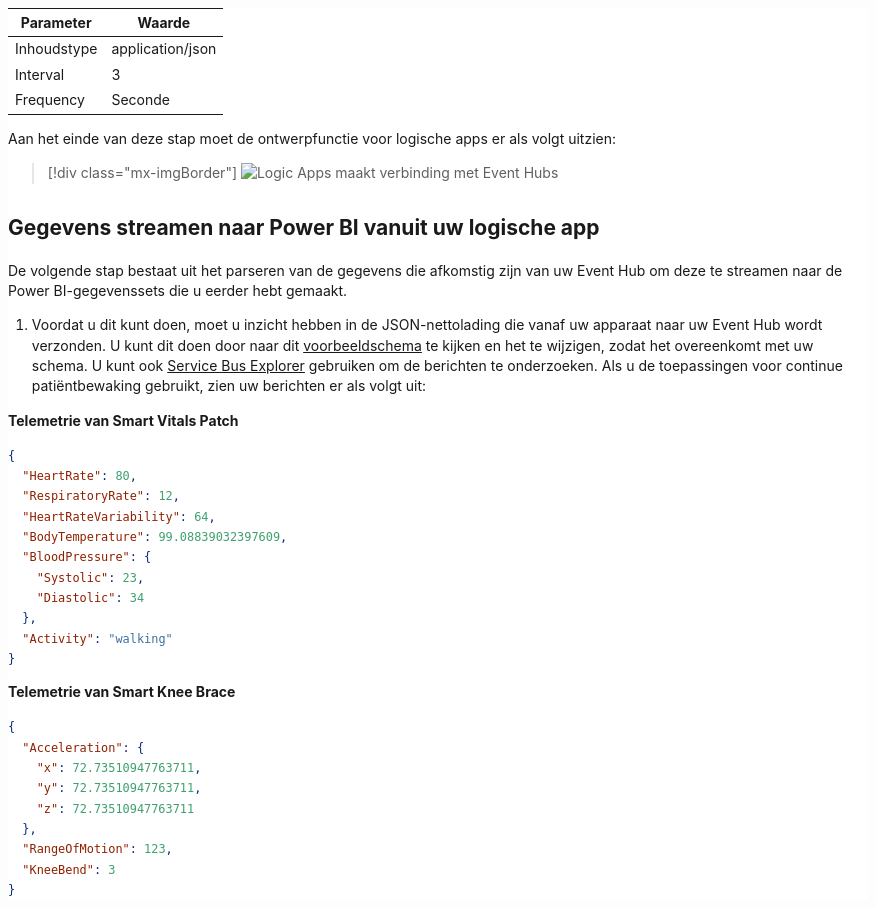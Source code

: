 |Parameter|Waarde|
|---|---|
|Inhoudstype|application/json|
|Interval|3|
|Frequency|Seconde|

Aan het einde van deze stap moet de ontwerpfunctie voor logische apps er als volgt uitzien:

>[!div class="mx-imgBorder"] 
>![Logic Apps maakt verbinding met Event Hubs](media/eh-logic-app.png)

## <a name="stream-data-to-power-bi-from-your-logic-app"></a>Gegevens streamen naar Power BI vanuit uw logische app
De volgende stap bestaat uit het parseren van de gegevens die afkomstig zijn van uw Event Hub om deze te streamen naar de Power BI-gegevenssets die u eerder hebt gemaakt.

1. Voordat u dit kunt doen, moet u inzicht hebben in de JSON-nettolading die vanaf uw apparaat naar uw Event Hub wordt verzonden. U kunt dit doen door naar dit [voorbeeldschema](../core/howto-export-data.md#telemetry-format) te kijken en het te wijzigen, zodat het overeenkomt met uw schema. U kunt ook [Service Bus Explorer](https://github.com/paolosalvatori/ServiceBusExplorer) gebruiken om de berichten te onderzoeken. Als u de toepassingen voor continue patiëntbewaking gebruikt, zien uw berichten er als volgt uit:

**Telemetrie van Smart Vitals Patch**

```json
{
  "HeartRate": 80,
  "RespiratoryRate": 12,
  "HeartRateVariability": 64,
  "BodyTemperature": 99.08839032397609,
  "BloodPressure": {
    "Systolic": 23,
    "Diastolic": 34
  },
  "Activity": "walking"
}
```

**Telemetrie van Smart Knee Brace**

```json
{
  "Acceleration": {
    "x": 72.73510947763711,
    "y": 72.73510947763711,
    "z": 72.73510947763711
  },
  "RangeOfMotion": 123,
  "KneeBend": 3
}
```
